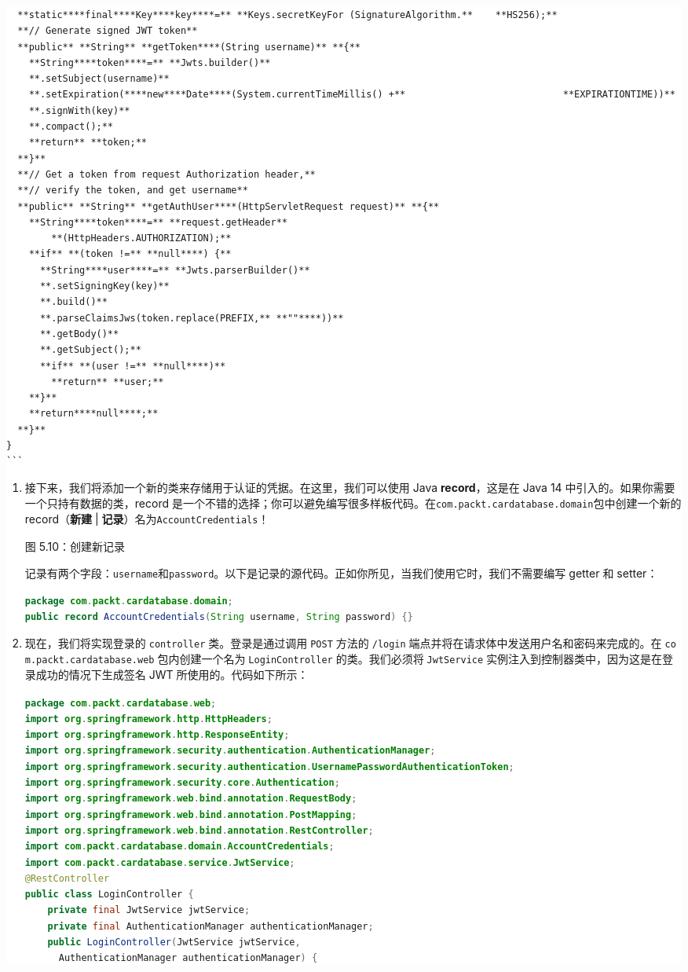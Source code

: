       **static****final****Key****key****=** **Keys.secretKeyFor (SignatureAlgorithm.**    **HS256);**
      **// Generate signed JWT token**
      **public** **String** **getToken****(String username)** **{**
        **String****token****=** **Jwts.builder()**
        **.setSubject(username)**
        **.setExpiration(****new****Date****(System.currentTimeMillis() +**                            **EXPIRATIONTIME))**
        **.signWith(key)**
        **.compact();** 
        **return** **token;**
      **}**
      **// Get a token from request Authorization header,**
      **// verify the token, and get username**
      **public** **String** **getAuthUser****(HttpServletRequest request)** **{**
        **String****token****=** **request.getHeader**
            **(HttpHeaders.AUTHORIZATION);**
        **if** **(token !=** **null****) {**
          **String****user****=** **Jwts.parserBuilder()**
          **.setSigningKey(key)**
          **.build()**
          **.parseClaimsJws(token.replace(PREFIX,** **""****))**
          **.getBody()**
          **.getSubject();**
          **if** **(user !=** **null****)**
            **return** **user;**
        **}**
        **return****null****;**
      **}**
    } 
    ```

1.  接下来，我们将添加一个新的类来存储用于认证的凭据。在这里，我们可以使用 Java **record**，这是在 Java 14 中引入的。如果你需要一个只持有数据的类，record 是一个不错的选择；你可以避免编写很多样板代码。在`com.packt.cardatabase.domain`包中创建一个新的 record（**新建** | **记录**）名为`AccountCredentials`！[](img/B19818_05_10.png)

    图 5.10：创建新记录

    记录有两个字段：`username`和`password`。以下是记录的源代码。正如你所见，当我们使用它时，我们不需要编写 getter 和 setter：

    ```java
    package com.packt.cardatabase.domain;
    public record AccountCredentials(String username, String password) {} 
    ```

1.  现在，我们将实现登录的 `controller` 类。登录是通过调用 `POST` 方法的 `/login` 端点并将在请求体中发送用户名和密码来完成的。在 `com.packt.cardatabase.web` 包内创建一个名为 `LoginController` 的类。我们必须将 `JwtService` 实例注入到控制器类中，因为这是在登录成功的情况下生成签名 JWT 所使用的。代码如下所示：

    ```java
    package com.packt.cardatabase.web;
    import org.springframework.http.HttpHeaders;
    import org.springframework.http.ResponseEntity;
    import org.springframework.security.authentication.AuthenticationManager;
    import org.springframework.security.authentication.UsernamePasswordAuthenticationToken;
    import org.springframework.security.core.Authentication;
    import org.springframework.web.bind.annotation.RequestBody;
    import org.springframework.web.bind.annotation.PostMapping;
    import org.springframework.web.bind.annotation.RestController;
    import com.packt.cardatabase.domain.AccountCredentials;
    import com.packt.cardatabase.service.JwtService;
    @RestController
    public class LoginController {
        private final JwtService jwtService;
        private final AuthenticationManager authenticationManager;
        public LoginController(JwtService jwtService,
          AuthenticationManager authenticationManager) {